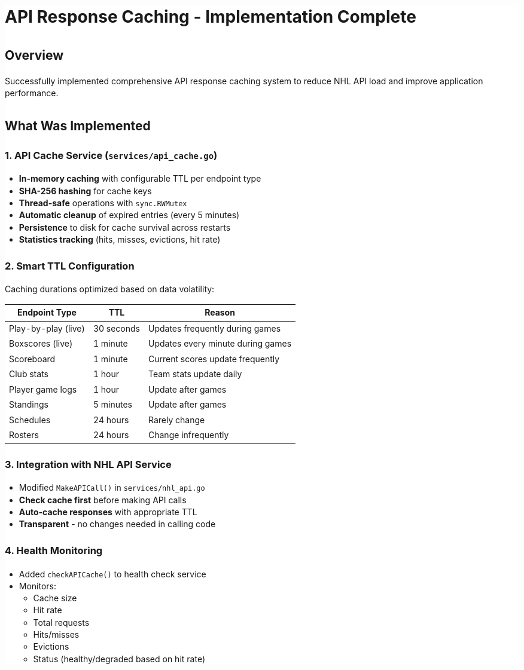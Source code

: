 # API Response Caching - Implementation Complete

## Overview
Successfully implemented comprehensive API response caching system to reduce NHL API load and improve application performance.

## What Was Implemented

### 1. API Cache Service (`services/api_cache.go`)
- **In-memory caching** with configurable TTL per endpoint type
- **SHA-256 hashing** for cache keys
- **Thread-safe** operations with `sync.RWMutex`
- **Automatic cleanup** of expired entries (every 5 minutes)
- **Persistence** to disk for cache survival across restarts
- **Statistics tracking** (hits, misses, evictions, hit rate)

### 2. Smart TTL Configuration
Caching durations optimized based on data volatility:

| Endpoint Type | TTL | Reason |
|--------------|-----|--------|
| Play-by-play (live) | 30 seconds | Updates frequently during games |
| Boxscores (live) | 1 minute | Updates every minute during games |
| Scoreboard | 1 minute | Current scores update frequently |
| Club stats | 1 hour | Team stats update daily |
| Player game logs | 1 hour | Update after games |
| Standings | 5 minutes | Update after games |
| Schedules | 24 hours | Rarely change |
| Rosters | 24 hours | Change infrequently |

### 3. Integration with NHL API Service
- Modified `MakeAPICall()` in `services/nhl_api.go`
- **Check cache first** before making API calls
- **Auto-cache responses** with appropriate TTL
- **Transparent** - no changes needed in calling code

### 4. Health Monitoring
- Added `checkAPICache()` to health check service
- Monitors:
  - Cache size
  - Hit rate
  - Total requests
  - Hits/misses
  - Evictions
  - Status (healthy/degraded based on hit rate)
